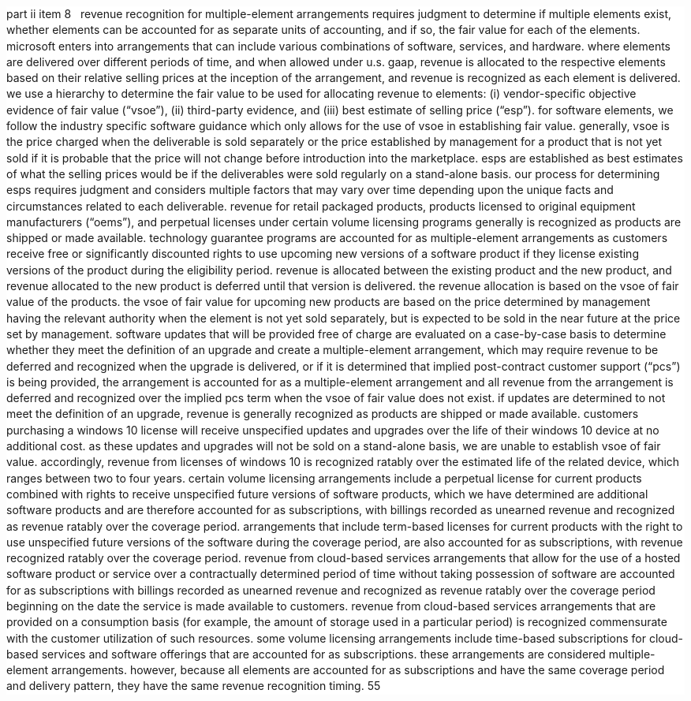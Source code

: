 part ii item 8   revenue recognition for multiple-element arrangements requires judgment to determine if multiple elements exist, whether elements can be accounted for as separate units of accounting, and if so, the fair value for each of the elements.  microsoft enters into arrangements that can include various combinations of software, services, and hardware. where elements are delivered over different periods of time, and when allowed under u.s. gaap, revenue is allocated to the respective elements based on their relative selling prices at the inception of the arrangement, and revenue is recognized as each element is delivered. we use a hierarchy to determine the fair value to be used for allocating revenue to elements: (i) vendor-specific objective evidence of fair value (“vsoe”), (ii) third-party evidence, and (iii) best estimate of selling price (“esp”). for software elements, we follow the industry specific software guidance which only allows for the use of vsoe in establishing fair value. generally, vsoe is the price charged when the deliverable is sold separately or the price established by management for a product that is not yet sold if it is probable that the price will not change before introduction into the marketplace. esps are established as best estimates of what the selling prices would be if the deliverables were sold regularly on a stand-alone basis. our process for determining esps requires judgment and considers multiple factors that may vary over time depending upon the unique facts and circumstances related to each deliverable. revenue for retail packaged products, products licensed to original equipment manufacturers (“oems”), and perpetual licenses under certain volume licensing programs generally is recognized as products are shipped or made available. technology guarantee programs are accounted for as multiple-element arrangements as customers receive free or significantly discounted rights to use upcoming new versions of a software product if they license existing versions of the product during the eligibility period. revenue is allocated between the existing product and the new product, and revenue allocated to the new product is deferred until that version is delivered. the revenue allocation is based on the vsoe of fair value of the products. the vsoe of fair value for upcoming new products are based on the price determined by management having the relevant authority when the element is not yet sold separately, but is expected to be sold in the near future at the price set by management.  software updates that will be provided free of charge are evaluated on a case-by-case basis to determine whether they meet the definition of an upgrade and create a multiple-element arrangement, which may require revenue to be deferred and recognized when the upgrade is delivered, or if it is determined that implied post-contract customer support (“pcs”) is being provided, the arrangement is accounted for as a multiple-element arrangement and all revenue from the arrangement is deferred and recognized over the implied pcs term when the vsoe of fair value does not exist. if updates are determined to not meet the definition of an upgrade, revenue is generally recognized as products are shipped or made available.  customers purchasing a windows 10 license will receive unspecified updates and upgrades over the life of their windows 10 device at no additional cost. as these updates and upgrades will not be sold on a stand-alone basis, we are unable to establish vsoe of fair value. accordingly, revenue from licenses of windows 10 is recognized ratably over the estimated life of the related device, which ranges between two to four years. certain volume licensing arrangements include a perpetual license for current products combined with rights to receive unspecified future versions of software products, which we have determined are additional software products and are therefore accounted for as subscriptions, with billings recorded as unearned revenue and recognized as revenue ratably over the coverage period. arrangements that include term-based licenses for current products with the right to use unspecified future versions of the software during the coverage period, are also accounted for as subscriptions, with revenue recognized ratably over the coverage period. revenue from cloud-based services arrangements that allow for the use of a hosted software product or service over a contractually determined period of time without taking possession of software are accounted for as subscriptions with billings recorded as unearned revenue and recognized as revenue ratably over the coverage period beginning on the date the service is made available to customers. revenue from cloud-based services arrangements that are provided on a consumption basis (for example, the amount of storage used in a particular period) is recognized commensurate with the customer utilization of such resources.  some volume licensing arrangements include time-based subscriptions for cloud-based services and software offerings that are accounted for as subscriptions. these arrangements are considered multiple-element arrangements. however, because all elements are accounted for as subscriptions and have the same coverage period and delivery pattern, they have the same revenue recognition timing.  55
